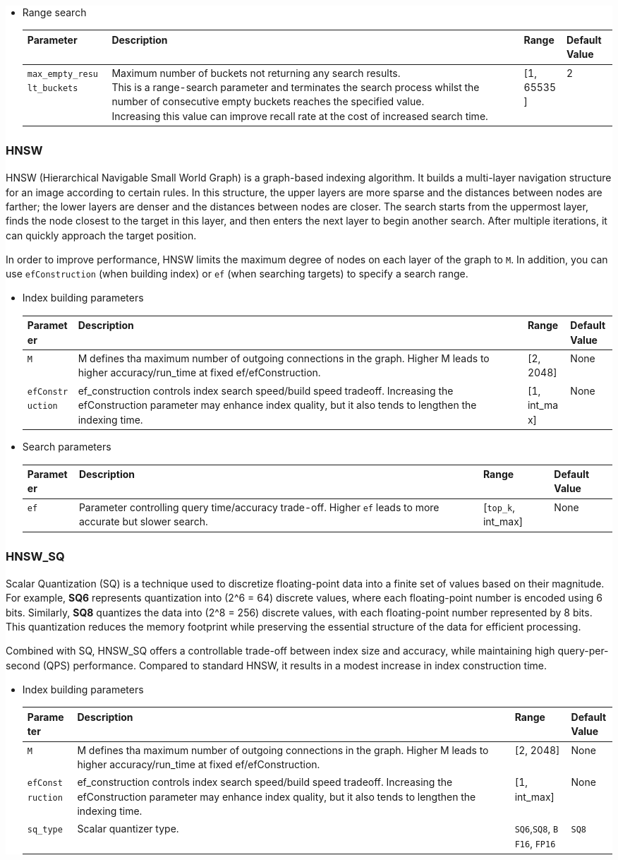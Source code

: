   - Range search

    | Parameter                  | Description                                             | Range      | Default Value |
    |----------------------------|---------------------------------------------------------|------------|---------------|
    | `max_empty_result_buckets` | Maximum number of buckets not returning any search results.<br/>This is a range-search parameter and terminates the search process whilst the number of consecutive empty buckets reaches the specified value.<br/>Increasing this value can improve recall rate at the cost of increased search time. | [1, 65535] | 2  |

### HNSW

HNSW (Hierarchical Navigable Small World Graph) is a graph-based indexing algorithm. It builds a multi-layer navigation structure for an image according to certain rules. In this structure, the upper layers are more sparse and the distances between nodes are farther; the lower layers are denser and the distances between nodes are closer. The search starts from the uppermost layer, finds the node closest to the target in this layer, and then enters the next layer to begin another search. After multiple iterations, it can quickly approach the target position.

In order to improve performance, HNSW limits the maximum degree of nodes on each layer of the graph to `M`. In addition, you can use `efConstruction` (when building index) or `ef` (when searching targets) to specify a search range.

- Index building parameters

  | Parameter        | Description                                                                                                                                                                           | Range        | Default Value |
  |------------------|---------------------------------------------------------------------------------------------------------------------------------------------------------------------------------------|--------------|---------------|
  | `M`              | M defines tha maximum number of outgoing connections in the graph. Higher M leads to higher accuracy/run_time at fixed ef/efConstruction.                                             | [2, 2048]    | None          |
  | `efConstruction` | ef_construction controls index search speed/build speed tradeoff. Increasing the efConstruction parameter may enhance index quality, but it also tends to lengthen the indexing time. | [1, int_max] | None          |

- Search parameters

  | Parameter | Description                                                                                                | Range              | Default Value |
  |-----------|------------------------------------------------------------------------------------------------------------|--------------------|---------------|
  | `ef`      | Parameter controlling query time/accuracy trade-off. Higher `ef` leads to more accurate but slower search. | [`top_k`, int_max] | None          |

### HNSW_SQ

Scalar Quantization (SQ) is a technique used to discretize floating-point data into a finite set of values based on their magnitude. For example, **SQ6** represents quantization into \(2^6 = 64\) discrete values, where each floating-point number is encoded using 6 bits. Similarly, **SQ8** quantizes the data into \(2^8 = 256\) discrete values, with each floating-point number represented by 8 bits. This quantization reduces the memory footprint while preserving the essential structure of the data for efficient processing.

Combined with SQ, HNSW_SQ offers a controllable trade-off between index size and accuracy, while maintaining high query-per-second (QPS) performance. Compared to standard HNSW, it results in a modest increase in index construction time.

- Index building parameters

  | Parameter        | Description                                                                                                                                                                           | Range                       | Default Value |
  |------------------|---------------------------------------------------------------------------------------------------------------------------------------------------------------------------------------|-----------------------------|---------------|
  | `M`              | M defines tha maximum number of outgoing connections in the graph. Higher M leads to higher accuracy/run_time at fixed ef/efConstruction.                                             | [2, 2048]                   | None          |
  | `efConstruction` | ef_construction controls index search speed/build speed tradeoff. Increasing the efConstruction parameter may enhance index quality, but it also tends to lengthen the indexing time. | [1, int_max]                | None          |
  | `sq_type`        | Scalar quantizer type.                                                                                                                                                                | `SQ6`,`SQ8`, `BF16`, `FP16` | `SQ8`         |
